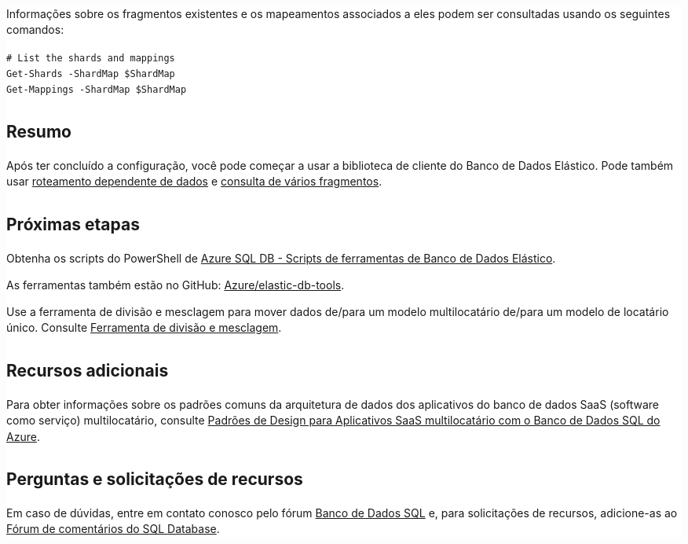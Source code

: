 Informações sobre os fragmentos existentes e os mapeamentos associados a eles podem ser consultadas usando os seguintes comandos:

	# List the shards and mappings 
	Get-Shards -ShardMap $ShardMap 
	Get-Mappings -ShardMap $ShardMap 

## Resumo

Após ter concluído a configuração, você pode começar a usar a biblioteca de cliente do Banco de Dados Elástico. Pode também usar [roteamento dependente de dados](sql-database-elastic-scale-data-dependent-routing.md) e [consulta de vários fragmentos](sql-database-elastic-scale-multishard-querying.md).

## Próximas etapas


Obtenha os scripts do PowerShell de [Azure SQL DB - Scripts de ferramentas de Banco de Dados Elástico](https://gallery.technet.microsoft.com/scriptcenter/Azure-SQL-DB-Elastic-731883db).

As ferramentas também estão no GitHub: [Azure/elastic-db-tools](https://github.com/Azure/elastic-db-tools).

Use a ferramenta de divisão e mesclagem para mover dados de/para um modelo multilocatário de/para um modelo de locatário único. Consulte [Ferramenta de divisão e mesclagem](sql-database-elastic-scale-get-started.md).

## Recursos adicionais

Para obter informações sobre os padrões comuns da arquitetura de dados dos aplicativos do banco de dados SaaS (software como serviço) multilocatário, consulte [Padrões de Design para Aplicativos SaaS multilocatário com o Banco de Dados SQL do Azure](sql-database-design-patterns-multi-tenancy-saas-applications.md).

## Perguntas e solicitações de recursos

Em caso de dúvidas, entre em contato conosco pelo fórum [Banco de Dados SQL](http://social.msdn.microsoft.com/forums/azure/home?forum=ssdsgetstarted) e, para solicitações de recursos, adicione-as ao [Fórum de comentários do SQL Database](https://feedback.azure.com/forums/217321-sql-database/).


[1]: ./media/sql-database-elastic-convert-to-use-elastic-tools/listmapping.png
[2]: ./media/sql-database-elastic-convert-to-use-elastic-tools/rangemapping.png
[3]: ./media/sql-database-elastic-convert-to-use-elastic-tools/multipleonsingledb.png
 

